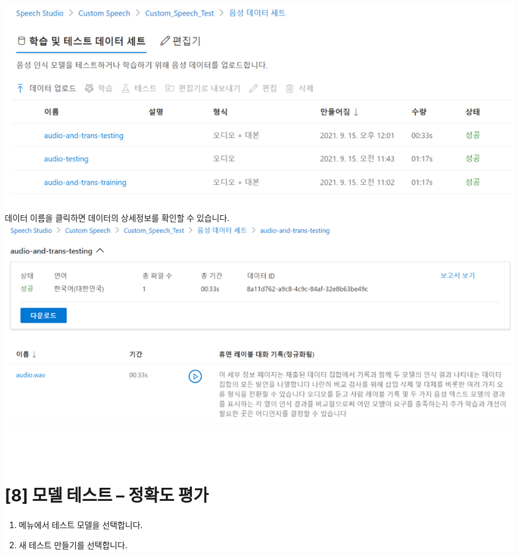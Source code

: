 <img src="/assets/images/21092450.png" /><br><br>데이터 이름을 클릭하면 데이터의 상세정보를 확인할 수 있습니다.<br>
<img src="/assets/images/21092451.png" />

<br>
<br>

# [8] 모델 테스트 – 정확도 평가

1. 메뉴에서 테스트 모델을 선택합니다.

2. 새 테스트 만들기를 선택합니다.<br>